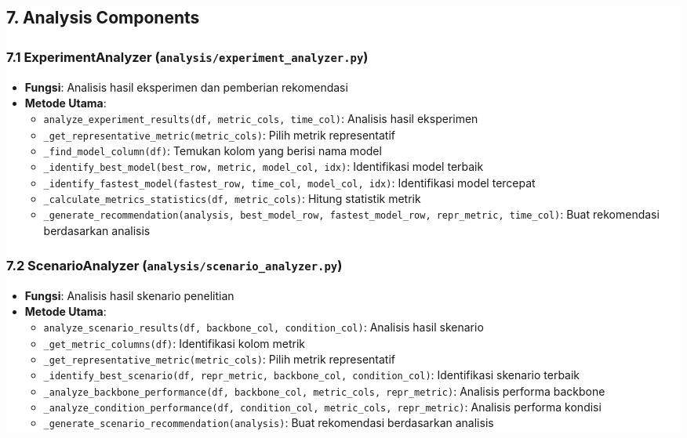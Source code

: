 ## 7. Analysis Components

### 7.1 ExperimentAnalyzer (`analysis/experiment_analyzer.py`)
- **Fungsi**: Analisis hasil eksperimen dan pemberian rekomendasi
- **Metode Utama**:
  - `analyze_experiment_results(df, metric_cols, time_col)`: Analisis hasil eksperimen
  - `_get_representative_metric(metric_cols)`: Pilih metrik representatif
  - `_find_model_column(df)`: Temukan kolom yang berisi nama model
  - `_identify_best_model(best_row, metric, model_col, idx)`: Identifikasi model terbaik
  - `_identify_fastest_model(fastest_row, time_col, model_col, idx)`: Identifikasi model tercepat
  - `_calculate_metrics_statistics(df, metric_cols)`: Hitung statistik metrik
  - `_generate_recommendation(analysis, best_model_row, fastest_model_row, repr_metric, time_col)`: Buat rekomendasi berdasarkan analisis

### 7.2 ScenarioAnalyzer (`analysis/scenario_analyzer.py`)
- **Fungsi**: Analisis hasil skenario penelitian
- **Metode Utama**:
  - `analyze_scenario_results(df, backbone_col, condition_col)`: Analisis hasil skenario
  - `_get_metric_columns(df)`: Identifikasi kolom metrik
  - `_get_representative_metric(metric_cols)`: Pilih metrik representatif
  - `_identify_best_scenario(df, repr_metric, backbone_col, condition_col)`: Identifikasi skenario terbaik
  - `_analyze_backbone_performance(df, backbone_col, metric_cols, repr_metric)`: Analisis performa backbone
  - `_analyze_condition_performance(df, condition_col, metric_cols, repr_metric)`: Analisis performa kondisi
  - `_generate_scenario_recommendation(analysis)`: Buat rekomendasi berdasarkan analisis